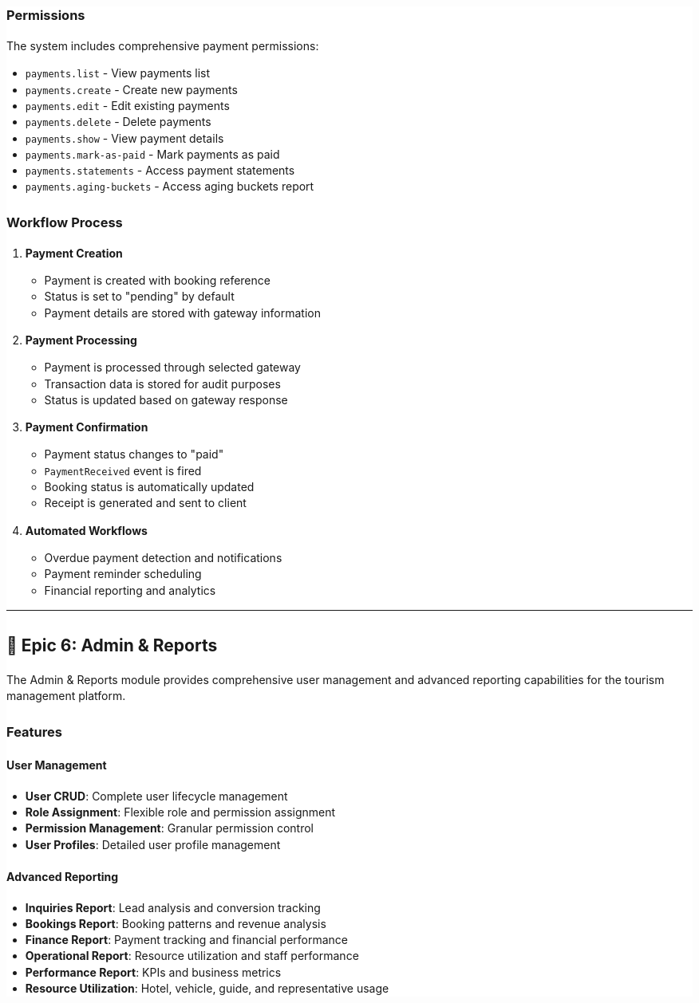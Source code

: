 ### Permissions

The system includes comprehensive payment permissions:
- `payments.list` - View payments list
- `payments.create` - Create new payments
- `payments.edit` - Edit existing payments
- `payments.delete` - Delete payments
- `payments.show` - View payment details
- `payments.mark-as-paid` - Mark payments as paid
- `payments.statements` - Access payment statements
- `payments.aging-buckets` - Access aging buckets report

### Workflow Process

1. **Payment Creation**
   - Payment is created with booking reference
   - Status is set to "pending" by default
   - Payment details are stored with gateway information

2. **Payment Processing**
   - Payment is processed through selected gateway
   - Transaction data is stored for audit purposes
   - Status is updated based on gateway response

3. **Payment Confirmation**
   - Payment status changes to "paid"
   - `PaymentReceived` event is fired
   - Booking status is automatically updated
   - Receipt is generated and sent to client

4. **Automated Workflows**
   - Overdue payment detection and notifications
   - Payment reminder scheduling
   - Financial reporting and analytics

---

## 🔑 Epic 6: Admin & Reports

The Admin & Reports module provides comprehensive user management and advanced reporting capabilities for the tourism management platform.

### Features

#### User Management
- **User CRUD**: Complete user lifecycle management
- **Role Assignment**: Flexible role and permission assignment
- **Permission Management**: Granular permission control
- **User Profiles**: Detailed user profile management

#### Advanced Reporting
- **Inquiries Report**: Lead analysis and conversion tracking
- **Bookings Report**: Booking patterns and revenue analysis
- **Finance Report**: Payment tracking and financial performance
- **Operational Report**: Resource utilization and staff performance
- **Performance Report**: KPIs and business metrics
- **Resource Utilization**: Hotel, vehicle, guide, and representative usage
